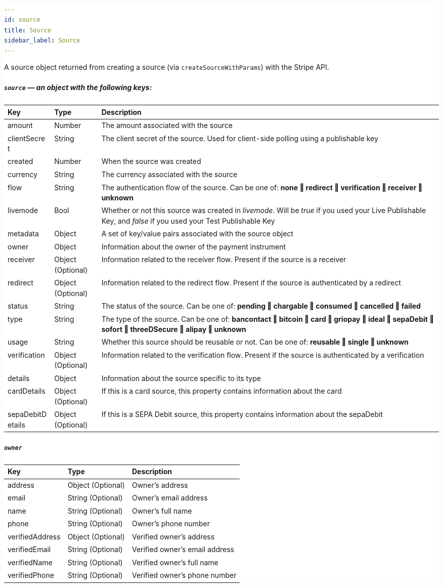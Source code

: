 ```yaml
---
id: source
title: Source
sidebar_label: Source
---
```


A source object returned from creating a source (via `createSourceWithParams`) with the Stripe API.

##### `source` — an object with the following keys:

| Key | Type | Description |
| :--- | :--- | :--- |
| amount | Number | The amount associated with the source |
| clientSecret | String | The client secret of the source. Used for client-side polling using a publishable key |
| created | Number | When the source was created |
| currency | String | The currency associated with the source |
| flow | String | The authentication flow of the source. Can be one of: **none ‖ redirect ‖ verification ‖ receiver ‖ unknown** |
| livemode | Bool | Whether or not this source was created in _livemode_. Will be _true_ if you used your Live Publishable Key, and _false_ if you used your Test Publishable Key |
| metadata | Object | A set of key/value pairs associated with the source object |
| owner | Object | Information about the owner of the payment instrument |
| receiver | Object (Optional) | Information related to the receiver flow. Present if the source is a receiver |
| redirect | Object (Optional) | Information related to the redirect flow. Present if the source is authenticated by a redirect |
| status | String | The status of the source. Can be one of: **pending ‖ chargable ‖ consumed ‖ cancelled ‖ failed** |
| type | String | The type of the source. Can be one of: **bancontact ‖ bitcoin ‖ card ‖ griopay ‖ ideal ‖ sepaDebit ‖ sofort ‖ threeDSecure ‖ alipay ‖ unknown** |
| usage | String | Whether this source should be reusable or not. Can be one of: **reusable ‖ single ‖ unknown** |
| verification | Object (Optional) | Information related to the verification flow. Present if the source is authenticated by a verification |
| details | Object | Information about the source specific to its type |
| cardDetails | Object (Optional) | If this is a card source, this property contains information about the card |
| sepaDebitDetails | Object (Optional) | If this is a SEPA Debit source, this property contains information about the sepaDebit |

##### `owner`

| Key | Type | Description |
| :--- | :--- | :--- |
| address | Object (Optional) | Owner’s address |
| email | String (Optional) | Owner’s email address |
| name | String (Optional) | Owner’s full name |
| phone | String (Optional) | Owner’s phone number |
| verifiedAddress | Object (Optional) | Verified owner’s address |
| verifiedEmail | String (Optional) | Verified owner’s email address |
| verifiedName | String (Optional) | Verified owner’s full name |
| verifiedPhone | String (Optional) | Verified owner’s phone number |
